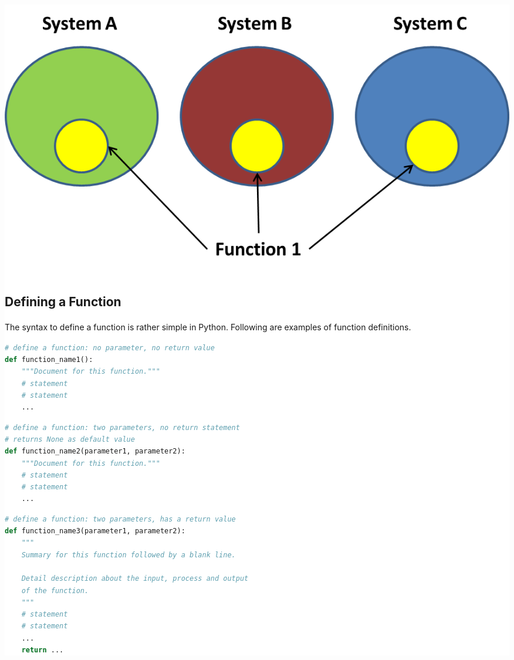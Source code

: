 ![reuse](../images/reuse.png)

## Defining a Function

The syntax to define a function is rather simple in Python. Following are examples of function definitions.

```python
# define a function: no parameter, no return value
def function_name1():
    """Document for this function."""
    # statement
    # statement
    ...
```

```python
# define a function: two parameters, no return statement
# returns None as default value
def function_name2(parameter1, parameter2):
    """Document for this function."""
    # statement
    # statement
    ...
```

```python
# define a function: two parameters, has a return value
def function_name3(parameter1, parameter2):
    """
    Summary for this function followed by a blank line.

    Detail description about the input, process and output
    of the function.
    """
    # statement
    # statement
    ...
    return ...
```
